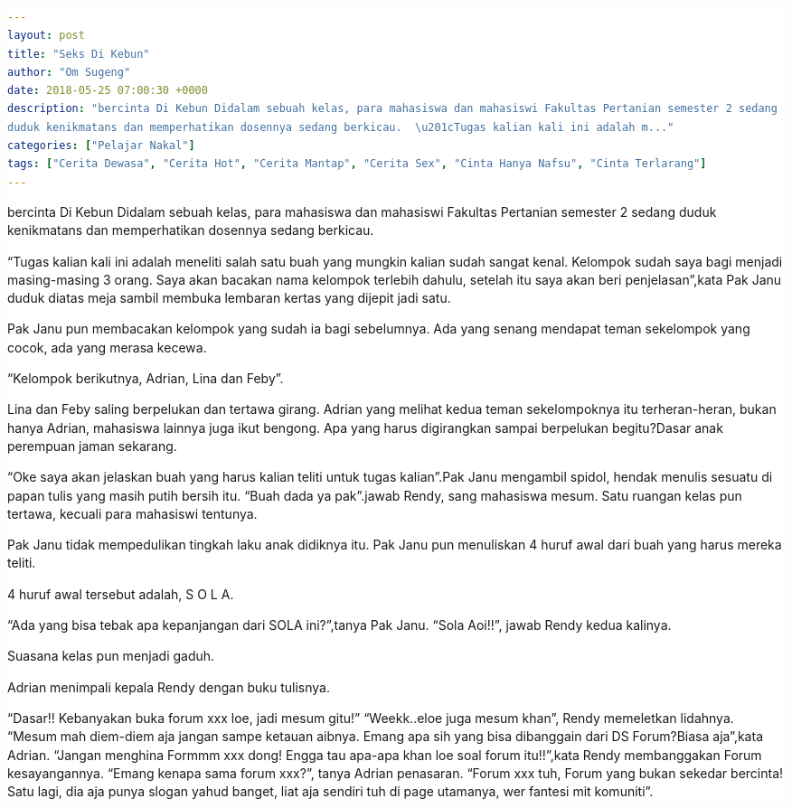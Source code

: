 ```yaml
---
layout: post
title: "Seks Di Kebun"
author: "Om Sugeng"
date: 2018-05-25 07:00:30 +0000
description: "bercinta Di Kebun Didalam sebuah kelas, para mahasiswa dan mahasiswi Fakultas Pertanian semester 2 sedang duduk kenikmatans dan memperhatikan dosennya sedang berkicau.  \u201cTugas kalian kali ini adalah m..."
categories: ["Pelajar Nakal"]
tags: ["Cerita Dewasa", "Cerita Hot", "Cerita Mantap", "Cerita Sex", "Cinta Hanya Nafsu", "Cinta Terlarang"]
---
```


bercinta Di Kebun
Didalam sebuah kelas, para mahasiswa dan mahasiswi Fakultas Pertanian semester 2 sedang duduk kenikmatans dan memperhatikan dosennya sedang berkicau.

“Tugas kalian kali ini adalah meneliti salah satu buah yang mungkin kalian sudah sangat kenal. Kelompok sudah saya bagi menjadi masing-masing 3 orang. Saya akan bacakan nama kelompok terlebih dahulu, setelah itu saya akan beri penjelasan”,kata Pak Janu duduk diatas meja sambil membuka lembaran kertas yang dijepit jadi satu.

Pak Janu pun membacakan kelompok yang sudah ia bagi sebelumnya. Ada yang senang mendapat teman sekelompok yang cocok, ada yang merasa kecewa.

“Kelompok berikutnya, Adrian, Lina dan Feby”.

Lina dan Feby saling berpelukan dan tertawa girang. Adrian yang melihat kedua teman sekelompoknya itu terheran-heran, bukan hanya Adrian, mahasiswa lainnya juga ikut bengong. Apa yang harus digirangkan sampai berpelukan begitu?Dasar anak perempuan jaman sekarang.

“Oke saya akan jelaskan buah yang harus kalian teliti untuk tugas kalian”.Pak Janu mengambil spidol, hendak menulis sesuatu di papan tulis yang masih putih bersih itu.
“Buah dada ya pak”.jawab Rendy, sang mahasiswa mesum. Satu ruangan kelas pun tertawa, kecuali para mahasiswi tentunya.

Pak Janu tidak mempedulikan tingkah laku anak didiknya itu. Pak Janu pun menuliskan 4 huruf awal dari buah yang harus mereka teliti.

4 huruf awal tersebut adalah, S O L A.

“Ada yang bisa tebak apa kepanjangan dari SOLA ini?”,tanya Pak Janu.
“Sola Aoi!!”, jawab Rendy kedua kalinya.

Suasana kelas pun menjadi gaduh.

Adrian menimpali kepala Rendy dengan buku tulisnya.

“Dasar!! Kebanyakan buka forum xxx loe, jadi mesum gitu!”
“Weekk..eloe juga mesum khan”, Rendy memeletkan lidahnya.
“Mesum mah diem-diem aja jangan sampe ketauan aibnya. Emang apa sih yang bisa dibanggain dari DS Forum?Biasa aja”,kata Adrian.
“Jangan menghina Formmm xxx dong! Engga tau apa-apa khan loe soal forum itu!!”,kata Rendy membanggakan Forum kesayangannya.
“Emang kenapa sama forum xxx?”, tanya Adrian penasaran.
“Forum xxx tuh, Forum yang bukan sekedar bercinta! Satu lagi, dia aja punya slogan yahud banget, liat aja sendiri tuh di page utamanya, wer fantesi mit komuniti”.
